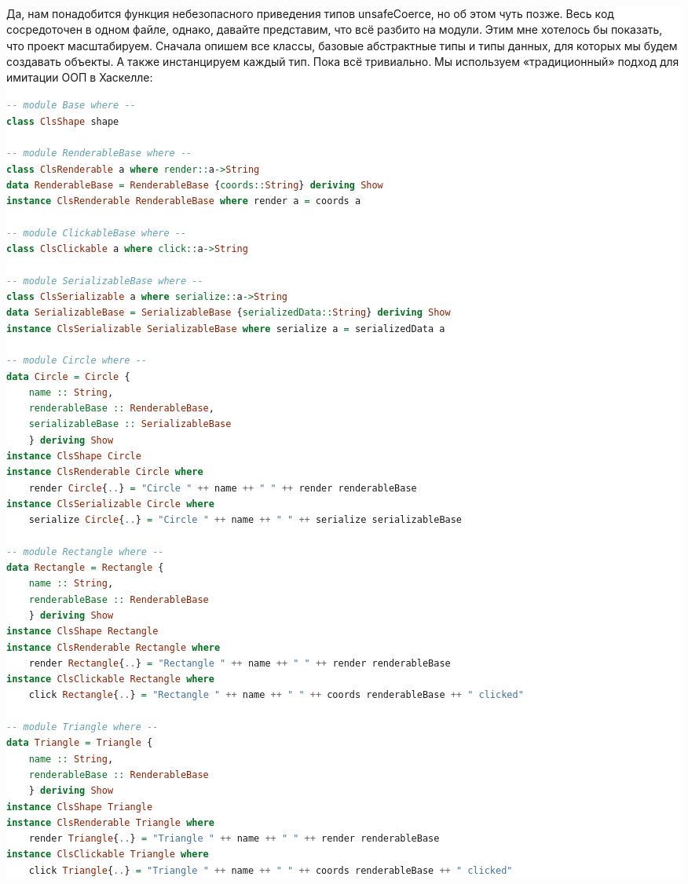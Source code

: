 Да, нам понадобится функция небезопасного приведения типов unsafeCoerce, но об этом чуть позже.
Весь код сосредоточен в одном файле, однако, давайте представим, что всё разбито на модули. Этим мне хотелось бы показать, что проект масштабируем.
Сначала опишем все классы, базовые абстрактные типы и типы данных, для которых мы будем создавать объекты.
А также инстанцируем каждый тип.
Пока всё тривиально. Мы используем «традиционный» подход для имитации ООП в Хаскелле:

```haskell
-- module Base where --
class ClsShape shape

-- module RenderableBase where --
class ClsRenderable a where render::a->String
data RenderableBase = RenderableBase {coords::String} deriving Show
instance ClsRenderable RenderableBase where render a = coords a

-- module ClickableBase where --
class ClsClickable a where click::a->String

-- module SerializableBase where --
class ClsSerializable a where serialize::a->String
data SerializableBase = SerializableBase {serializedData::String} deriving Show
instance ClsSerializable SerializableBase where serialize a = serializedData a

-- module Circle where --
data Circle = Circle {
    name :: String,
    renderableBase :: RenderableBase,
    serializableBase :: SerializableBase
    } deriving Show
instance ClsShape Circle
instance ClsRenderable Circle where
    render Circle{..} = "Circle " ++ name ++ " " ++ render renderableBase
instance ClsSerializable Circle where
    serialize Circle{..} = "Circle " ++ name ++ " " ++ serialize serializableBase

-- module Rectangle where --
data Rectangle = Rectangle {
    name :: String,
    renderableBase :: RenderableBase
    } deriving Show
instance ClsShape Rectangle
instance ClsRenderable Rectangle where
    render Rectangle{..} = "Rectangle " ++ name ++ " " ++ render renderableBase
instance ClsClickable Rectangle where
    click Rectangle{..} = "Rectangle " ++ name ++ " " ++ coords renderableBase ++ " clicked"

-- module Triangle where --
data Triangle = Triangle {
    name :: String,
    renderableBase :: RenderableBase
    } deriving Show
instance ClsShape Triangle
instance ClsRenderable Triangle where
    render Triangle{..} = "Triangle " ++ name ++ " " ++ render renderableBase
instance ClsClickable Triangle where
    click Triangle{..} = "Triangle " ++ name ++ " " ++ coords renderableBase ++ " clicked"
```
